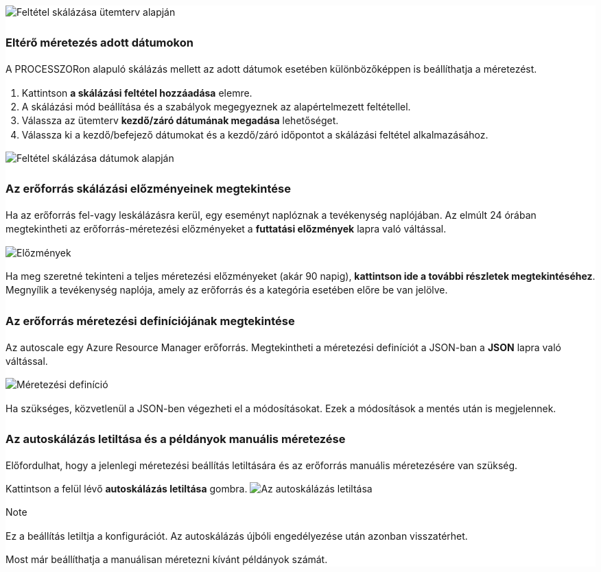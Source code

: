 ![Feltétel skálázása ütemterv alapján][9]
### <a name="scale-differently-on-specific-dates"></a>Eltérő méretezés adott dátumokon
A PROCESSZORon alapuló skálázás mellett az adott dátumok esetében különbözőképpen is beállíthatja a méretezést.

1. Kattintson **a skálázási feltétel hozzáadása** elemre.
1. A skálázási mód beállítása és a szabályok megegyeznek az alapértelmezett feltétellel.
1. Válassza az ütemterv **kezdő/záró dátumának megadása** lehetőséget.
1. Válassza ki a kezdő/befejező dátumokat és a kezdő/záró időpontot a skálázási feltétel alkalmazásához.

![Feltétel skálázása dátumok alapján][10]

### <a name="view-the-scale-history-of-your-resource"></a>Az erőforrás skálázási előzményeinek megtekintése
Ha az erőforrás fel-vagy leskálázásra kerül, egy eseményt naplóznak a tevékenység naplójában. Az elmúlt 24 órában megtekintheti az erőforrás-méretezési előzményeket a **futtatási előzmények** lapra való váltással.

![Előzmények][11]

Ha meg szeretné tekinteni a teljes méretezési előzményeket (akár 90 napig), **kattintson ide a további részletek megtekintéséhez**. Megnyílik a tevékenység naplója, amely az erőforrás és a kategória esetében előre be van jelölve.

### <a name="view-the-scale-definition-of-your-resource"></a>Az erőforrás méretezési definíciójának megtekintése
Az autoscale egy Azure Resource Manager erőforrás. Megtekintheti a méretezési definíciót a JSON-ban a **JSON** lapra való váltással.

![Méretezési definíció][12]

Ha szükséges, közvetlenül a JSON-ben végezheti el a módosításokat. Ezek a módosítások a mentés után is megjelennek.

### <a name="disable-autoscale-and-manually-scale-your-instances"></a>Az autoskálázás letiltása és a példányok manuális méretezése
Előfordulhat, hogy a jelenlegi méretezési beállítás letiltására és az erőforrás manuális méretezésére van szükség.

Kattintson a felül lévő **autoskálázás letiltása** gombra.
![Az autoskálázás letiltása][13]

> [!NOTE]
> Ez a beállítás letiltja a konfigurációt. Az autoskálázás újbóli engedélyezése után azonban visszatérhet.

Most már beállíthatja a manuálisan méretezni kívánt példányok számát.


[2]: ./media/autoscale-get-started/azure-monitor-launch.png
[3]: ./media/autoscale-get-started/discover-autoscale-azure-monitor.png
[4]: ../../app-service/quickstart-dotnetcore.md
[5]: ./media/autoscale-get-started/scale-setting-new-web-app.png
[6]: ./media/autoscale-get-started/create-scale-setting-web-app.png
[7]: ./media/autoscale-get-started/scale-in-recommendation.png
[8]: ./media/autoscale-get-started/scale-based-on-cpu.png
[9]: ./media/autoscale-get-started/scale-condition-schedule.png
[10]: ./media/autoscale-get-started/scale-condition-dates.png
[11]: ./media/autoscale-get-started/scale-history.png
[12]: ./media/autoscale-get-started/scale-definition-json.png
[13]: ./media/autoscale-get-started/disable-autoscale.png
[14]: ./media/autoscale-get-started/set-manualscale.png